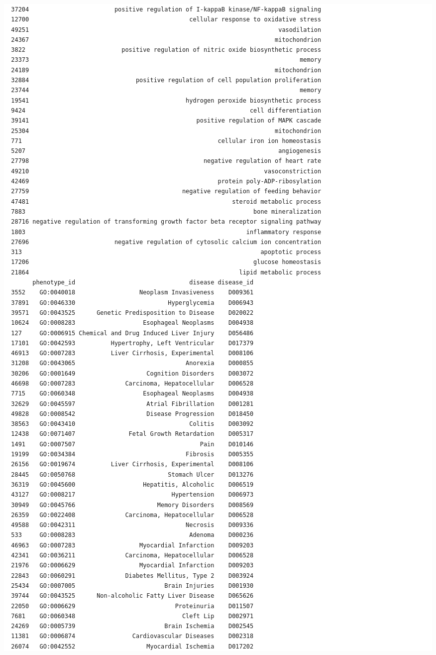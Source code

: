       37204                        positive regulation of I-kappaB kinase/NF-kappaB signaling
      12700                                             cellular response to oxidative stress
      49251                                                                      vasodilation
      24367                                                                     mitochondrion
      3822                           positive regulation of nitric oxide biosynthetic process
      23373                                                                            memory
      24189                                                                     mitochondrion
      32884                              positive regulation of cell population proliferation
      23744                                                                            memory
      19541                                            hydrogen peroxide biosynthetic process
      9424                                                               cell differentiation
      39141                                               positive regulation of MAPK cascade
      25304                                                                     mitochondrion
      771                                                       cellular iron ion homeostasis
      5207                                                                       angiogenesis
      27798                                                 negative regulation of heart rate
      49210                                                                  vasoconstriction
      42469                                                     protein poly-ADP-ribosylation
      27759                                           negative regulation of feeding behavior
      47481                                                         steroid metabolic process
      7883                                                                bone mineralization
      28716 negative regulation of transforming growth factor beta receptor signaling pathway
      1803                                                              inflammatory response
      27696                        negative regulation of cytosolic calcium ion concentration
      313                                                                   apoptotic process
      17206                                                               glucose homeostasis
      21864                                                           lipid metabolic process
            phenotype_id                                disease disease_id
      3552    GO:0040018                  Neoplasm Invasiveness    D009361
      37891   GO:0046330                          Hyperglycemia    D006943
      39571   GO:0043525      Genetic Predisposition to Disease    D020022
      10624   GO:0008283                   Esophageal Neoplasms    D004938
      127     GO:0006915 Chemical and Drug Induced Liver Injury    D056486
      17101   GO:0042593          Hypertrophy, Left Ventricular    D017379
      46913   GO:0007283          Liver Cirrhosis, Experimental    D008106
      31208   GO:0043065                               Anorexia    D000855
      30206   GO:0001649                    Cognition Disorders    D003072
      46698   GO:0007283              Carcinoma, Hepatocellular    D006528
      7715    GO:0060348                   Esophageal Neoplasms    D004938
      32629   GO:0045597                    Atrial Fibrillation    D001281
      49828   GO:0008542                    Disease Progression    D018450
      38563   GO:0043410                                Colitis    D003092
      12438   GO:0071407               Fetal Growth Retardation    D005317
      1491    GO:0007507                                   Pain    D010146
      19199   GO:0034384                               Fibrosis    D005355
      26156   GO:0019674          Liver Cirrhosis, Experimental    D008106
      28445   GO:0050768                          Stomach Ulcer    D013276
      36319   GO:0045600                   Hepatitis, Alcoholic    D006519
      43127   GO:0008217                           Hypertension    D006973
      30949   GO:0045766                       Memory Disorders    D008569
      26359   GO:0022408              Carcinoma, Hepatocellular    D006528
      49588   GO:0042311                               Necrosis    D009336
      533     GO:0008283                                Adenoma    D000236
      46963   GO:0007283                  Myocardial Infarction    D009203
      42341   GO:0036211              Carcinoma, Hepatocellular    D006528
      21976   GO:0006629                  Myocardial Infarction    D009203
      22843   GO:0060291              Diabetes Mellitus, Type 2    D003924
      25434   GO:0007005                         Brain Injuries    D001930
      39744   GO:0043525      Non-alcoholic Fatty Liver Disease    D065626
      22050   GO:0006629                            Proteinuria    D011507
      7681    GO:0060348                              Cleft Lip    D002971
      24269   GO:0005739                         Brain Ischemia    D002545
      11381   GO:0006874                Cardiovascular Diseases    D002318
      26074   GO:0042552                    Myocardial Ischemia    D017202